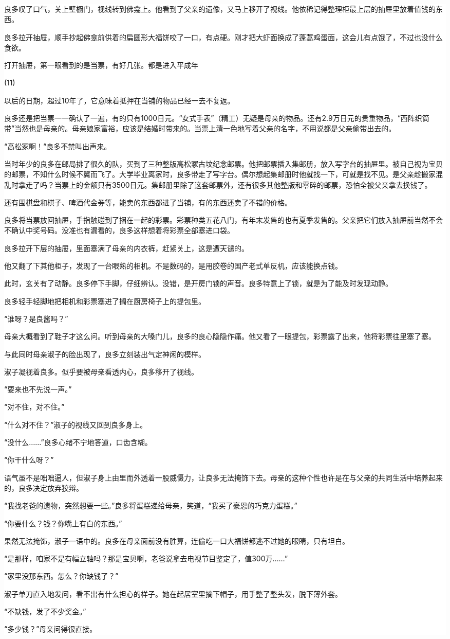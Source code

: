 良多叹了口气，关上壁橱门，视线转到佛龛上。他看到了父亲的遗像，又马上移开了视线。他依稀记得整理柜最上层的抽屉里放着值钱的东西。

良多拉开抽屉，顺手抄起佛龛前供着的扁圆形大福饼咬了一口，有点硬。刚才把大虾面换成了蓬蒿鸡蛋面，这会儿有点饿了，不过也没什么食欲。

打开抽屉，第一眼看到的是当票，有好几张。都是进入平成年

(11)

以后的日期，超过10年了，它意味着抵押在当铺的物品已经一去不复返。

良多还是把当票一一确认了一遍，有的只有1000日元。“女式手表”（精工）无疑是母亲的物品。还有2.9万日元的贵重物品，“西阵织筒带”当然也是母亲的。母亲娘家富裕，应该是结婚时带来的。当票上清一色地写着父亲的名字，不用说都是父亲偷带出去的。

“高松冢啊！”良多不禁叫出声来。

当时年少的良多在邮局排了很久的队，买到了三种整版高松冢古坟纪念邮票。他把邮票插入集邮册，放入写字台的抽屉里。被自己视为宝贝的邮票，不知什么时候不翼而飞了。大学毕业离家时，良多带走了写字台。偶尔想起集邮册时他就找一下，可就是找不见。是父亲趁搬家混乱时拿走了吗？当票上的金额只有3500日元。集邮册里除了这套邮票外，还有很多其他整版和零碎的邮票，恐怕全被父亲拿去换钱了。

还有围棋盘和棋子、啤酒代金券等，能卖的东西都进了当铺，有的东西还卖了不错的价格。

良多将当票放回抽屉，手指触碰到了捆在一起的彩票。彩票种类五花八门，有年末发售的也有夏季发售的。父亲把它们放入抽屉前当然不会不确认中奖号码。没准也有漏看的，良多这样想着将彩票全部塞进口袋。

良多拉开下层的抽屉，里面塞满了母亲的内衣裤，赶紧关上，这是遭天谴的。

他又翻了下其他柜子，发现了一台眼熟的相机。不是数码的，是用胶卷的国产老式单反机，应该能换点钱。

此时，玄关有了动静。良多停下手脚，仔细辨认。没错，是开房门锁的声音。良多特意上了锁，就是为了能及时发现动静。

良多轻手轻脚地把相机和彩票塞进了搁在厨房椅子上的提包里。

“谁呀？是良酱吗？”

母亲大概看到了鞋子才这么问。听到母亲的大嗓门儿，良多的良心隐隐作痛。他又看了一眼提包，彩票露了出来，他将彩票往里塞了塞。

与此同时母亲淑子的脸出现了，良多立刻装出气定神闲的模样。

淑子凝视着良多。似乎要被母亲看透内心，良多移开了视线。

“要来也不先说一声。”

“对不住，对不住。”

“什么对不住？”淑子的视线又回到良多身上。

“没什么……”良多心绪不宁地答道，口齿含糊。

“你干什么呀？”

语气虽不是咄咄逼人，但淑子身上由里而外透着一股威慑力，让良多无法掩饰下去。母亲的这种个性也许是在与父亲的共同生活中培养起来的，良多决定放弃狡辩。

“我找老爸的遗物，突然想要一些。”良多将蛋糕递给母亲，笑道，“我买了豪恩的巧克力蛋糕。”

“你要什么？钱？你嘴上有白的东西。”

果然无法掩饰，淑子一语中的。良多在母亲面前没有胜算，连偷吃一口大福饼都逃不过她的眼睛，只有坦白。

“是那样，咱家不是有幅立轴吗？那是宝贝啊，老爸说拿去电视节目鉴定了，值300万……”

“家里没那东西。怎么？你缺钱了？”

淑子单刀直入地发问，看不出有什么担心的样子。她在起居室里摘下帽子，用手整了整头发，脱下薄外套。

“不缺钱，发了不少奖金。”

“多少钱？”母亲问得很直接。
